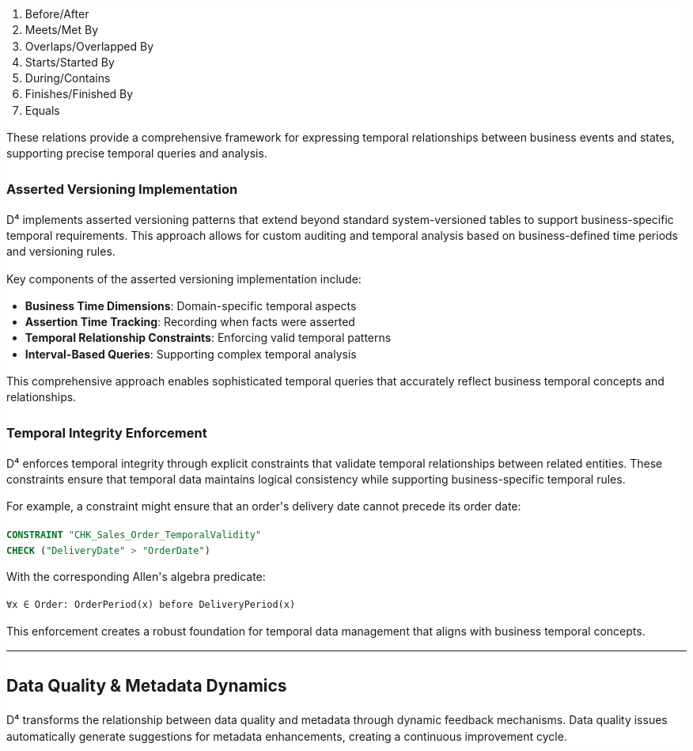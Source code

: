 1. Before/After
2. Meets/Met By
3. Overlaps/Overlapped By
4. Starts/Started By
5. During/Contains
6. Finishes/Finished By
7. Equals

These relations provide a comprehensive framework for expressing temporal relationships between business events and states, supporting precise temporal queries and analysis.

### Asserted Versioning Implementation

D⁴ implements asserted versioning patterns that extend beyond standard system-versioned tables to support business-specific temporal requirements. This approach allows for custom auditing and temporal analysis based on business-defined time periods and versioning rules.

Key components of the asserted versioning implementation include:

- **Business Time Dimensions**: Domain-specific temporal aspects
- **Assertion Time Tracking**: Recording when facts were asserted
- **Temporal Relationship Constraints**: Enforcing valid temporal patterns
- **Interval-Based Queries**: Supporting complex temporal analysis

This comprehensive approach enables sophisticated temporal queries that accurately reflect business temporal concepts and relationships.

### Temporal Integrity Enforcement

D⁴ enforces temporal integrity through explicit constraints that validate temporal relationships between related entities. These constraints ensure that temporal data maintains logical consistency while supporting business-specific temporal rules.

For example, a constraint might ensure that an order's delivery date cannot precede its order date:

```sql
CONSTRAINT "CHK_Sales_Order_TemporalValidity"
CHECK ("DeliveryDate" > "OrderDate")
```

With the corresponding Allen's algebra predicate:

```
∀x ∈ Order: OrderPeriod(x) before DeliveryPeriod(x)
```

This enforcement creates a robust foundation for temporal data management that aligns with business temporal concepts.

---

## Data Quality & Metadata Dynamics

D⁴ transforms the relationship between data quality and metadata through dynamic feedback mechanisms. Data quality issues automatically generate suggestions for metadata enhancements, creating a continuous improvement cycle.
